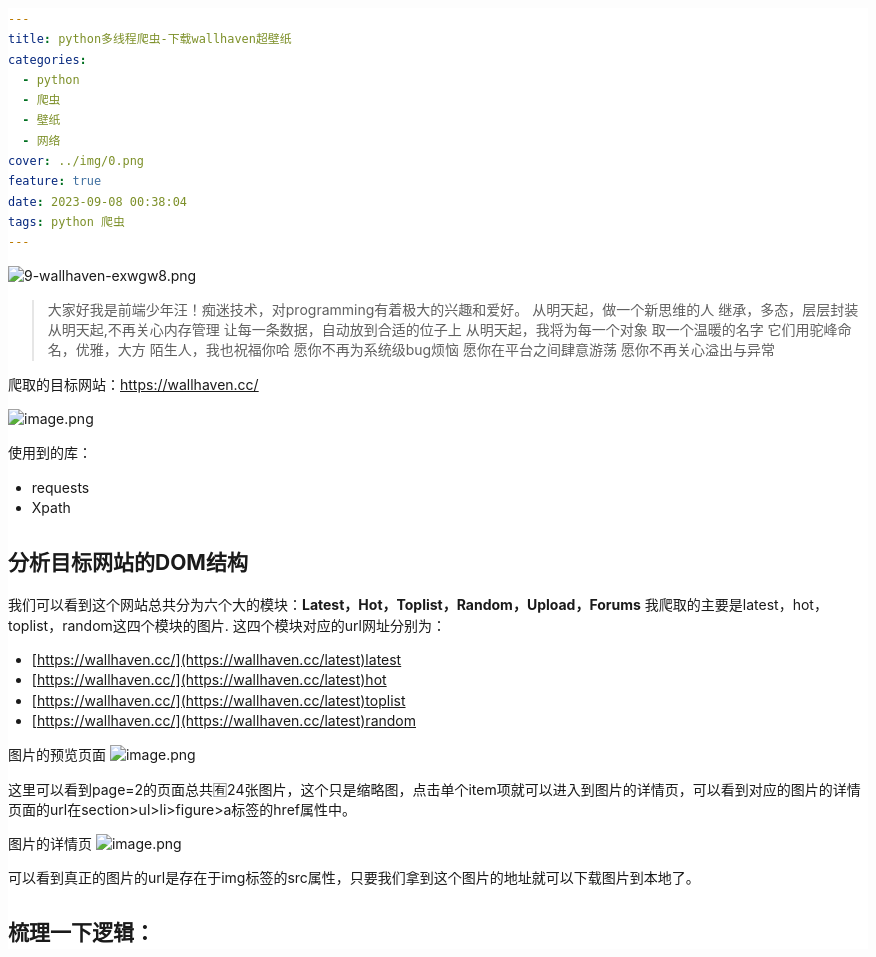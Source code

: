 ```yaml
---
title: python多线程爬虫-下载wallhaven超壁纸
categories:
  - python
  - 爬虫
  - 壁纸
  - 网络
cover: ../img/0.png
feature: true
date: 2023-09-08 00:38:04
tags: python 爬虫
---
```



![9-wallhaven-exwgw8.png](https://p3-juejin.byteimg.com/tos-cn-i-k3u1fbpfcp/762e1bfaf9d04c7e8a468a2ed7f5275e~tplv-k3u1fbpfcp-zoom-1.image)

> 大家好我是前端少年汪！痴迷技术，对programming有着极大的兴趣和爱好。
> 从明天起，做一个新思维的人 继承，多态，层层封装 从明天起,不再关心内存管理 让每一条数据，自动放到合适的位子上 从明天起，我将为每一个对象 取一个温暖的名字 它们用驼峰命名，优雅，大方 陌生人，我也祝福你哈 愿你不再为系统级bug烦恼 愿你在平台之间肆意游荡 愿你不再关心溢出与异常

爬取的目标网站：<https://wallhaven.cc/>

![image.png](https://p3-juejin.byteimg.com/tos-cn-i-k3u1fbpfcp/08efb230169c4fbfb7f218b58c099b49~tplv-k3u1fbpfcp-watermark.image?)

使用到的库：
*   requests
*   Xpath

## 分析目标网站的DOM结构

我们可以看到这个网站总共分为六个大的模块：**Latest，Hot，Toplist，Random，Upload，Forums**
我爬取的主要是latest，hot，toplist，random这四个模块的图片.
这四个模块对应的url网址分别为：

*   [https://wallhaven.cc/](https://wallhaven.cc/latest)latest
*   [https://wallhaven.cc/](https://wallhaven.cc/latest)hot
*   [https://wallhaven.cc/](https://wallhaven.cc/latest)toplist
*   [https://wallhaven.cc/](https://wallhaven.cc/latest)random

图片的预览页面
![image.png](https://p3-juejin.byteimg.com/tos-cn-i-k3u1fbpfcp/c8503b5d9f1a46bc9119d10d68359484~tplv-k3u1fbpfcp-zoom-1.image)

这里可以看到page=2的页面总共🈶️24张图片，这个只是缩略图，点击单个item项就可以进入到图片的详情页，可以看到对应的图片的详情页面的url在section>ul>li>figure>a标签的href属性中。

图片的详情页
![image.png](https://p3-juejin.byteimg.com/tos-cn-i-k3u1fbpfcp/194cf7b7fea446dea0cfe161b4126d64~tplv-k3u1fbpfcp-zoom-1.image)

可以看到真正的图片的url是存在于img标签的src属性，只要我们拿到这个图片的地址就可以下载图片到本地了。

## 梳理一下逻辑：
